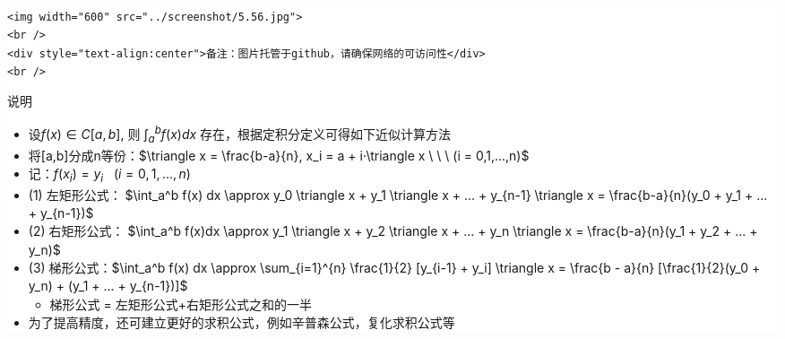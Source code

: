    <img width="600" src="../screenshot/5.56.jpg">
    <br />
    <div style="text-align:center">备注：图片托管于github，请确保网络的可访问性</div>
    <br />
</div>

说明

- 设$f(x) \in C[a,b]$, 则 $\int_a^b f(x) dx$ 存在，根据定积分定义可得如下近似计算方法
- 将[a,b]分成n等份：$\triangle x = \frac{b-a}{n}, x_i = a + i·\triangle x \ \ \ (i = 0,1,...,n)$
- 记：$f(x_i) = y_i \ \ \ (i = 0, 1, ..., n)$
- (1) 左矩形公式： $\int_a^b f(x) dx \approx y_0 \triangle x + y_1 \triangle x + ... + y_{n-1} \triangle x = \frac{b-a}{n}(y_0 + y_1 + ... + y_{n-1})$
- (2) 右矩形公式： $\int_a^b f(x)dx \approx y_1 \triangle x + y_2 \triangle x + ... + y_n \triangle x = \frac{b-a}{n}(y_1 + y_2 + ... + y_n)$
- (3) 梯形公式：$\int_a^b f(x) dx \approx \sum_{i=1}^{n} \frac{1}{2} [y_{i-1} + y_i] \triangle x = \frac{b - a}{n} [\frac{1}{2}(y_0 + y_n) + (y_1 + ... + y_{n-1})]$
    * 梯形公式 = 左矩形公式+右矩形公式之和的一半
- 为了提高精度，还可建立更好的求积公式，例如辛普森公式，复化求积公式等